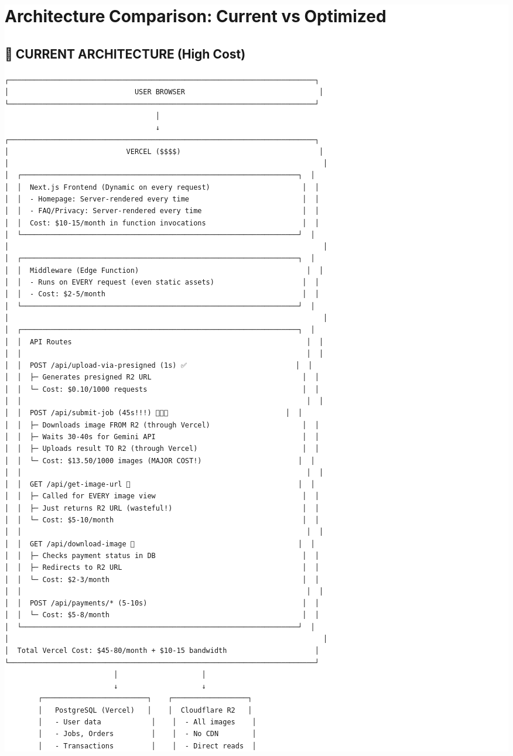 # Architecture Comparison: Current vs Optimized

## 🔴 CURRENT ARCHITECTURE (High Cost)

```
┌─────────────────────────────────────────────────────────────────────────┐
│                              USER BROWSER                                │
└─────────────────────────────────────────────────────────────────────────┘
                                    │
                                    ↓
┌─────────────────────────────────────────────────────────────────────────┐
│                            VERCEL ($$$$)                                 │
│                                                                           │
│  ┌──────────────────────────────────────────────────────────────────┐  │
│  │  Next.js Frontend (Dynamic on every request)                      │  │
│  │  - Homepage: Server-rendered every time                           │  │
│  │  - FAQ/Privacy: Server-rendered every time                        │  │
│  │  Cost: $10-15/month in function invocations                       │  │
│  └──────────────────────────────────────────────────────────────────┘  │
│                                                                           │
│  ┌──────────────────────────────────────────────────────────────────┐  │
│  │  Middleware (Edge Function)                                        │  │
│  │  - Runs on EVERY request (even static assets)                     │  │
│  │  - Cost: $2-5/month                                               │  │
│  └──────────────────────────────────────────────────────────────────┘  │
│                                                                           │
│  ┌──────────────────────────────────────────────────────────────────┐  │
│  │  API Routes                                                        │  │
│  │                                                                    │  │
│  │  POST /api/upload-via-presigned (1s) ✅                          │  │
│  │  ├─ Generates presigned R2 URL                                    │  │
│  │  └─ Cost: $0.10/1000 requests                                     │  │
│  │                                                                    │  │
│  │  POST /api/submit-job (45s!!!) 🔴🔴🔴                            │  │
│  │  ├─ Downloads image FROM R2 (through Vercel)                      │  │
│  │  ├─ Waits 30-40s for Gemini API                                   │  │
│  │  ├─ Uploads result TO R2 (through Vercel)                         │  │
│  │  └─ Cost: $13.50/1000 images (MAJOR COST!)                       │  │
│  │                                                                    │  │
│  │  GET /api/get-image-url 🔴                                        │  │
│  │  ├─ Called for EVERY image view                                   │  │
│  │  ├─ Just returns R2 URL (wasteful!)                               │  │
│  │  └─ Cost: $5-10/month                                             │  │
│  │                                                                    │  │
│  │  GET /api/download-image 🔴                                       │  │
│  │  ├─ Checks payment status in DB                                   │  │
│  │  ├─ Redirects to R2 URL                                           │  │
│  │  └─ Cost: $2-3/month                                              │  │
│  │                                                                    │  │
│  │  POST /api/payments/* (5-10s)                                     │  │
│  │  └─ Cost: $5-8/month                                              │  │
│  └──────────────────────────────────────────────────────────────────┘  │
│                                                                           │
│  Total Vercel Cost: $45-80/month + $10-15 bandwidth                     │
└─────────────────────────────────────────────────────────────────────────┘
                          │                    │
                          ↓                    ↓
        ┌─────────────────────────┐    ┌──────────────────┐
        │   PostgreSQL (Vercel)   │    │  Cloudflare R2   │
        │   - User data            │    │  - All images    │
        │   - Jobs, Orders         │    │  - No CDN        │
        │   - Transactions         │    │  - Direct reads  │
```